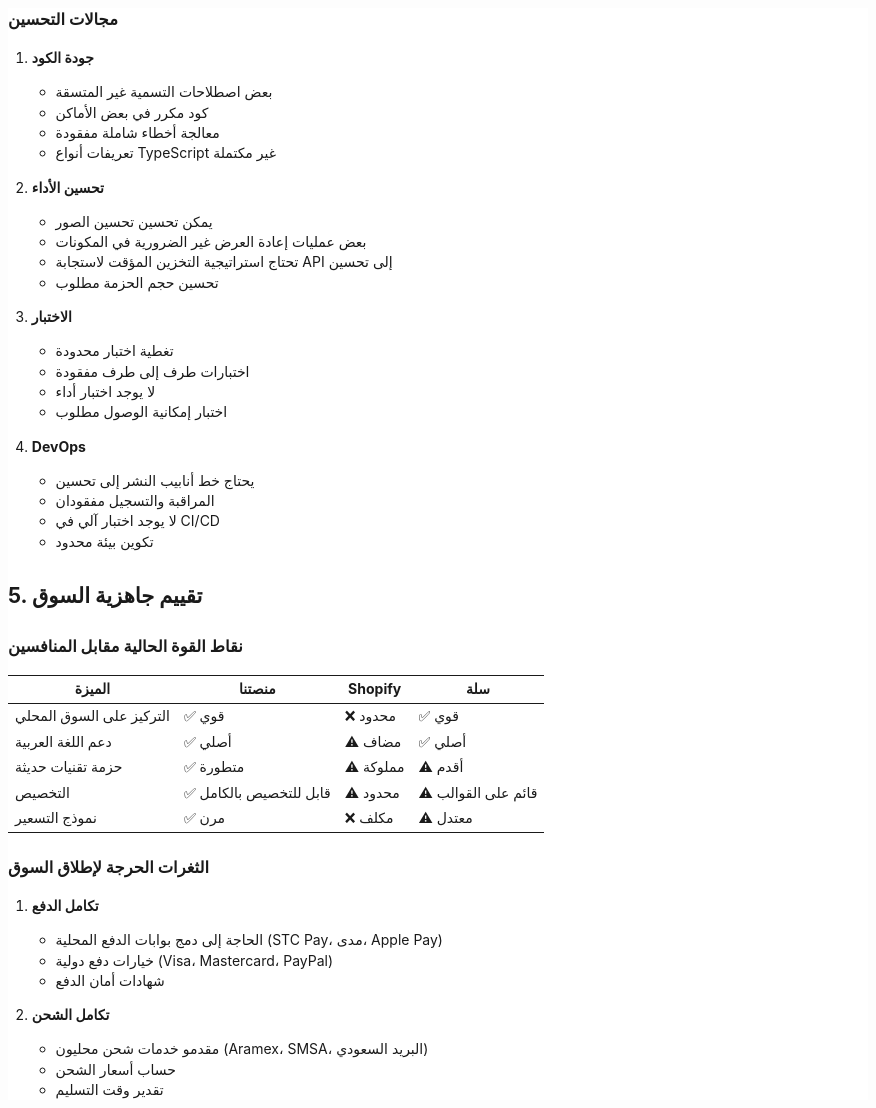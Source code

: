 ### مجالات التحسين

1.  **جودة الكود**
    *   بعض اصطلاحات التسمية غير المتسقة
    *   كود مكرر في بعض الأماكن
    *   معالجة أخطاء شاملة مفقودة
    *   تعريفات أنواع TypeScript غير مكتملة

2.  **تحسين الأداء**
    *   يمكن تحسين تحسين الصور
    *   بعض عمليات إعادة العرض غير الضرورية في المكونات
    *   تحتاج استراتيجية التخزين المؤقت لاستجابة API إلى تحسين
    *   تحسين حجم الحزمة مطلوب

3.  **الاختبار**
    *   تغطية اختبار محدودة
    *   اختبارات طرف إلى طرف مفقودة
    *   لا يوجد اختبار أداء
    *   اختبار إمكانية الوصول مطلوب

4.  **DevOps**
    *   يحتاج خط أنابيب النشر إلى تحسين
    *   المراقبة والتسجيل مفقودان
    *   لا يوجد اختبار آلي في CI/CD
    *   تكوين بيئة محدود

## 5. تقييم جاهزية السوق

### نقاط القوة الحالية مقابل المنافسين

| الميزة | منصتنا | Shopify | سلة |
|---------|--------------|---------|-------|
| التركيز على السوق المحلي | ✅ قوي | ❌ محدود | ✅ قوي |
| دعم اللغة العربية | ✅ أصلي | ⚠️ مضاف | ✅ أصلي |
| حزمة تقنيات حديثة | ✅ متطورة | ⚠️ مملوكة | ⚠️ أقدم |
| التخصيص | ✅ قابل للتخصيص بالكامل | ⚠️ محدود | ⚠️ قائم على القوالب |
| نموذج التسعير | ✅ مرن | ❌ مكلف | ⚠️ معتدل |

### الثغرات الحرجة لإطلاق السوق

1.  **تكامل الدفع**
    *   الحاجة إلى دمج بوابات الدفع المحلية (STC Pay، مدى، Apple Pay)
    *   خيارات دفع دولية (Visa، Mastercard، PayPal)
    *   شهادات أمان الدفع

2.  **تكامل الشحن**
    *   مقدمو خدمات شحن محليون (Aramex، SMSA، البريد السعودي)
    *   حساب أسعار الشحن
    *   تقدير وقت التسليم
